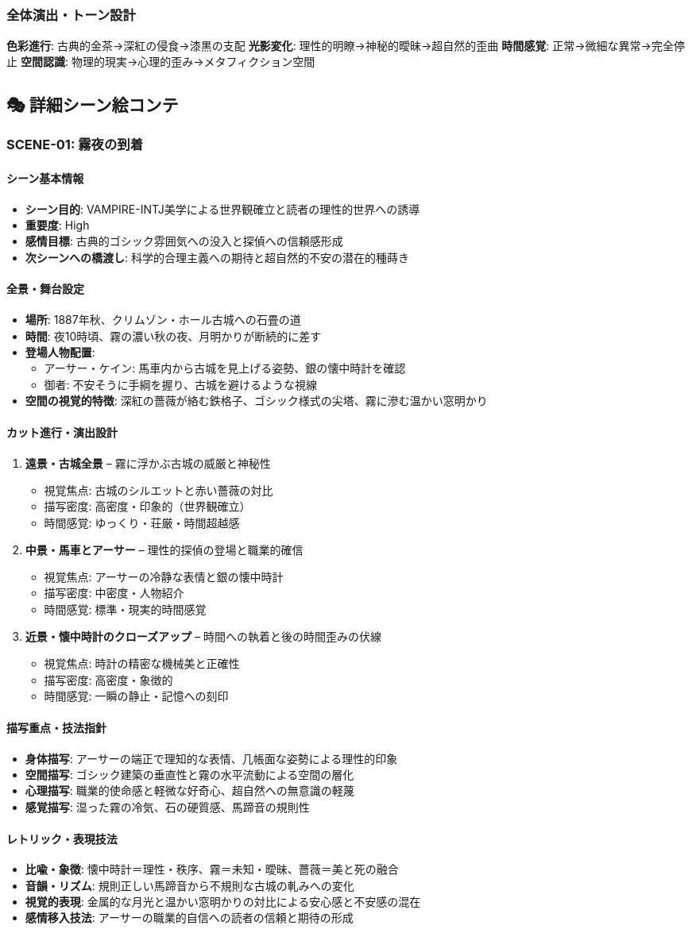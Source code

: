 ### 全体演出・トーン設計
**色彩進行**: 古典的金茶→深紅の侵食→漆黒の支配
**光影変化**: 理性的明瞭→神秘的曖昧→超自然的歪曲
**時間感覚**: 正常→微細な異常→完全停止
**空間認識**: 物理的現実→心理的歪み→メタフィクション空間

## 🎭 詳細シーン絵コンテ

### SCENE-01: 霧夜の到着

#### シーン基本情報
- **シーン目的**: VAMPIRE-INTJ美学による世界観確立と読者の理性的世界への誘導
- **重要度**: High
- **感情目標**: 古典的ゴシック雰囲気への没入と探偵への信頼感形成
- **次シーンへの橋渡し**: 科学的合理主義への期待と超自然的不安の潜在的種蒔き

#### 全景・舞台設定
- **場所**: 1887年秋、クリムゾン・ホール古城への石畳の道
- **時間**: 夜10時頃、霧の濃い秋の夜、月明かりが断続的に差す
- **登場人物配置**: 
  - アーサー・ケイン: 馬車内から古城を見上げる姿勢、銀の懐中時計を確認
  - 御者: 不安そうに手綱を握り、古城を避けるような視線
- **空間の視覚的特徴**: 深紅の薔薇が絡む鉄格子、ゴシック様式の尖塔、霧に滲む温かい窓明かり

#### カット進行・演出設計
1. **遠景・古城全景** – 霧に浮かぶ古城の威厳と神秘性
   - 視覚焦点: 古城のシルエットと赤い薔薇の対比
   - 描写密度: 高密度・印象的（世界観確立）
   - 時間感覚: ゆっくり・荘厳・時間超越感

2. **中景・馬車とアーサー** – 理性的探偵の登場と職業的確信
   - 視覚焦点: アーサーの冷静な表情と銀の懐中時計
   - 描写密度: 中密度・人物紹介
   - 時間感覚: 標準・現実的時間感覚

3. **近景・懐中時計のクローズアップ** – 時間への執着と後の時間歪みの伏線
   - 視覚焦点: 時計の精密な機械美と正確性
   - 描写密度: 高密度・象徴的
   - 時間感覚: 一瞬の静止・記憶への刻印

#### 描写重点・技法指針
- **身体描写**: アーサーの端正で理知的な表情、几帳面な姿勢による理性的印象
- **空間描写**: ゴシック建築の垂直性と霧の水平流動による空間の層化
- **心理描写**: 職業的使命感と軽微な好奇心、超自然への無意識の軽蔑
- **感覚描写**: 湿った霧の冷気、石の硬質感、馬蹄音の規則性

#### レトリック・表現技法
- **比喩・象徴**: 懐中時計＝理性・秩序、霧＝未知・曖昧、薔薇＝美と死の融合
- **音韻・リズム**: 規則正しい馬蹄音から不規則な古城の軋みへの変化
- **視覚的表現**: 金属的な月光と温かい窓明かりの対比による安心感と不安感の混在
- **感情移入技法**: アーサーの職業的自信への読者の信頼と期待の形成
